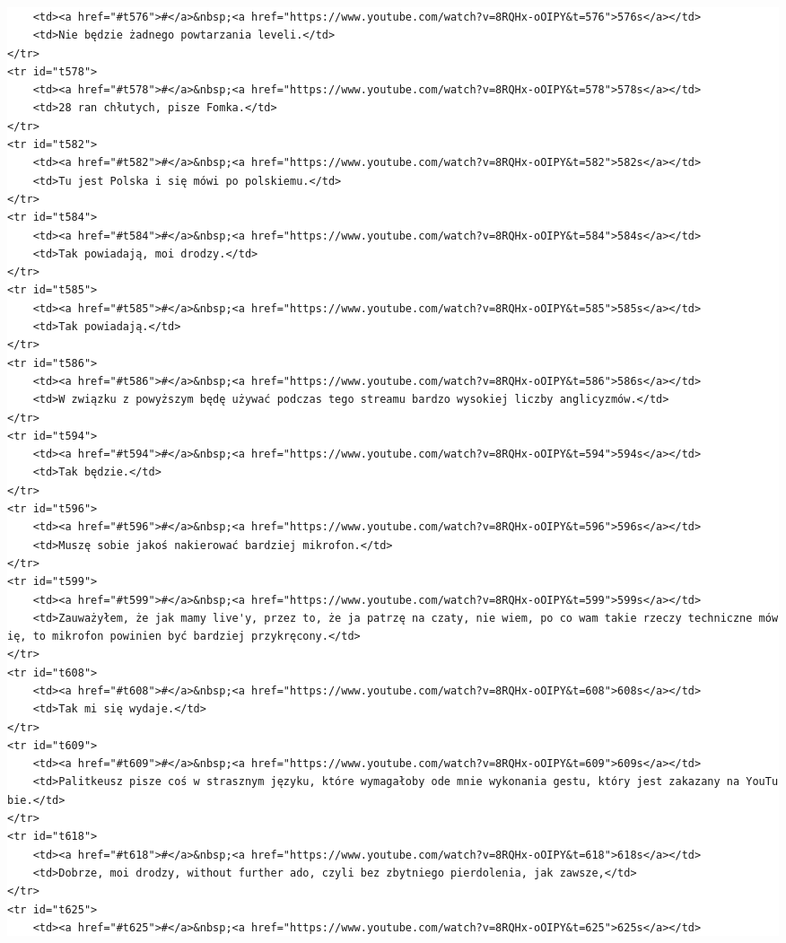         <td><a href="#t576">#</a>&nbsp;<a href="https://www.youtube.com/watch?v=8RQHx-oOIPY&t=576">576s</a></td>
        <td>Nie będzie żadnego powtarzania leveli.</td>
    </tr>
    <tr id="t578">
        <td><a href="#t578">#</a>&nbsp;<a href="https://www.youtube.com/watch?v=8RQHx-oOIPY&t=578">578s</a></td>
        <td>28 ran chłutych, pisze Fomka.</td>
    </tr>
    <tr id="t582">
        <td><a href="#t582">#</a>&nbsp;<a href="https://www.youtube.com/watch?v=8RQHx-oOIPY&t=582">582s</a></td>
        <td>Tu jest Polska i się mówi po polskiemu.</td>
    </tr>
    <tr id="t584">
        <td><a href="#t584">#</a>&nbsp;<a href="https://www.youtube.com/watch?v=8RQHx-oOIPY&t=584">584s</a></td>
        <td>Tak powiadają, moi drodzy.</td>
    </tr>
    <tr id="t585">
        <td><a href="#t585">#</a>&nbsp;<a href="https://www.youtube.com/watch?v=8RQHx-oOIPY&t=585">585s</a></td>
        <td>Tak powiadają.</td>
    </tr>
    <tr id="t586">
        <td><a href="#t586">#</a>&nbsp;<a href="https://www.youtube.com/watch?v=8RQHx-oOIPY&t=586">586s</a></td>
        <td>W związku z powyższym będę używać podczas tego streamu bardzo wysokiej liczby anglicyzmów.</td>
    </tr>
    <tr id="t594">
        <td><a href="#t594">#</a>&nbsp;<a href="https://www.youtube.com/watch?v=8RQHx-oOIPY&t=594">594s</a></td>
        <td>Tak będzie.</td>
    </tr>
    <tr id="t596">
        <td><a href="#t596">#</a>&nbsp;<a href="https://www.youtube.com/watch?v=8RQHx-oOIPY&t=596">596s</a></td>
        <td>Muszę sobie jakoś nakierować bardziej mikrofon.</td>
    </tr>
    <tr id="t599">
        <td><a href="#t599">#</a>&nbsp;<a href="https://www.youtube.com/watch?v=8RQHx-oOIPY&t=599">599s</a></td>
        <td>Zauważyłem, że jak mamy live'y, przez to, że ja patrzę na czaty, nie wiem, po co wam takie rzeczy techniczne mówię, to mikrofon powinien być bardziej przykręcony.</td>
    </tr>
    <tr id="t608">
        <td><a href="#t608">#</a>&nbsp;<a href="https://www.youtube.com/watch?v=8RQHx-oOIPY&t=608">608s</a></td>
        <td>Tak mi się wydaje.</td>
    </tr>
    <tr id="t609">
        <td><a href="#t609">#</a>&nbsp;<a href="https://www.youtube.com/watch?v=8RQHx-oOIPY&t=609">609s</a></td>
        <td>Palitkeusz pisze coś w strasznym języku, które wymagałoby ode mnie wykonania gestu, który jest zakazany na YouTubie.</td>
    </tr>
    <tr id="t618">
        <td><a href="#t618">#</a>&nbsp;<a href="https://www.youtube.com/watch?v=8RQHx-oOIPY&t=618">618s</a></td>
        <td>Dobrze, moi drodzy, without further ado, czyli bez zbytniego pierdolenia, jak zawsze,</td>
    </tr>
    <tr id="t625">
        <td><a href="#t625">#</a>&nbsp;<a href="https://www.youtube.com/watch?v=8RQHx-oOIPY&t=625">625s</a></td>